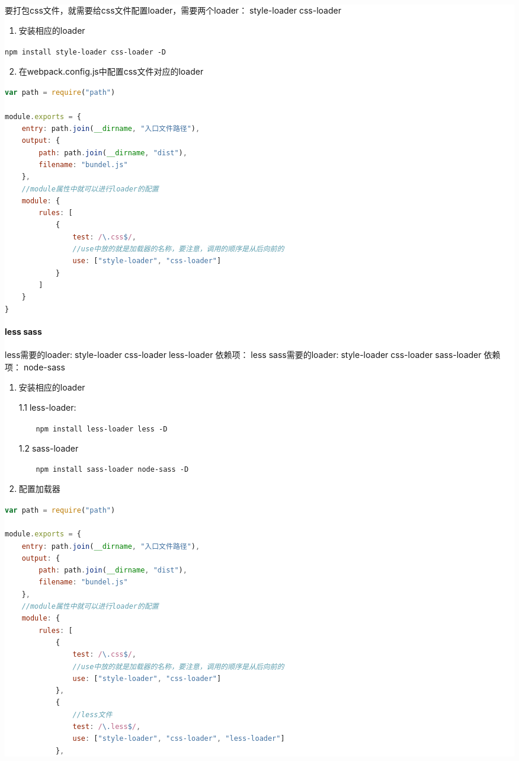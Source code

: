 要打包css文件，就需要给css文件配置loader，需要两个loader： style-loader css-loader

1. 安装相应的loader
```
npm install style-loader css-loader -D
```
2. 在webpack.config.js中配置css文件对应的loader
```js
var path = require("path")

module.exports = {
    entry: path.join(__dirname, "入口文件路径"),
    output: {
        path: path.join(__dirname, "dist"),
        filename: "bundel.js"
    },
    //module属性中就可以进行loader的配置
    module: {
        rules: [
            {
                test: /\.css$/,
                //use中放的就是加载器的名称，要注意，调用的顺序是从后向前的
                use: ["style-loader", "css-loader"]
            }
        ]
    }
}
```

#### less sass
less需要的loader:  style-loader css-loader less-loader        依赖项： less
sass需要的loader:  style-loader css-loader sass-loader        依赖项： node-sass

1. 安装相应的loader

    1.1 less-loader:
    ```
        npm install less-loader less -D
    ```
    1.2 sass-loader
    ```
        npm install sass-loader node-sass -D
    ```
2. 配置加载器
```js
var path = require("path")

module.exports = {
    entry: path.join(__dirname, "入口文件路径"),
    output: {
        path: path.join(__dirname, "dist"),
        filename: "bundel.js"
    },
    //module属性中就可以进行loader的配置
    module: {
        rules: [
            {
                test: /\.css$/,
                //use中放的就是加载器的名称，要注意，调用的顺序是从后向前的
                use: ["style-loader", "css-loader"]
            },
            {
                //less文件
                test: /\.less$/,
                use: ["style-loader", "css-loader", "less-loader"]
            },
```